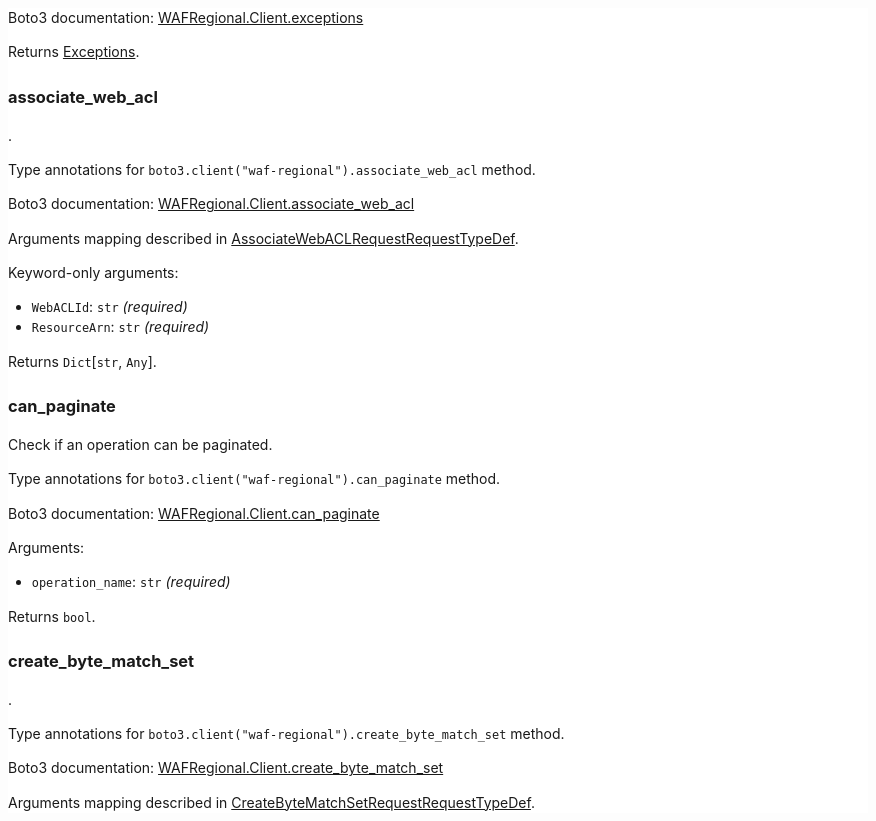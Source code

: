 Boto3 documentation:
[WAFRegional.Client.exceptions](https://boto3.amazonaws.com/v1/documentation/api/latest/reference/services/waf-regional.html#WAFRegional.Client.exceptions)

Returns [Exceptions](#exceptions).

<a id="associate_web_acl"></a>

### associate_web_acl

.

Type annotations for `boto3.client("waf-regional").associate_web_acl` method.

Boto3 documentation:
[WAFRegional.Client.associate_web_acl](https://boto3.amazonaws.com/v1/documentation/api/latest/reference/services/waf-regional.html#WAFRegional.Client.associate_web_acl)

Arguments mapping described in
[AssociateWebACLRequestRequestTypeDef](./type_defs.md#associatewebaclrequestrequesttypedef).

Keyword-only arguments:

- `WebACLId`: `str` *(required)*
- `ResourceArn`: `str` *(required)*

Returns `Dict`\[`str`, `Any`\].

<a id="can_paginate"></a>

### can_paginate

Check if an operation can be paginated.

Type annotations for `boto3.client("waf-regional").can_paginate` method.

Boto3 documentation:
[WAFRegional.Client.can_paginate](https://boto3.amazonaws.com/v1/documentation/api/latest/reference/services/waf-regional.html#WAFRegional.Client.can_paginate)

Arguments:

- `operation_name`: `str` *(required)*

Returns `bool`.

<a id="create_byte_match_set"></a>

### create_byte_match_set

.

Type annotations for `boto3.client("waf-regional").create_byte_match_set`
method.

Boto3 documentation:
[WAFRegional.Client.create_byte_match_set](https://boto3.amazonaws.com/v1/documentation/api/latest/reference/services/waf-regional.html#WAFRegional.Client.create_byte_match_set)

Arguments mapping described in
[CreateByteMatchSetRequestRequestTypeDef](./type_defs.md#createbytematchsetrequestrequesttypedef).

